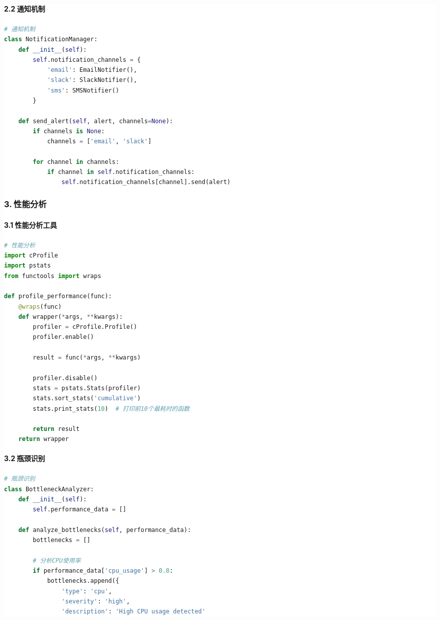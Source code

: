 #### 2.2 通知机制

```python
# 通知机制
class NotificationManager:
    def __init__(self):
        self.notification_channels = {
            'email': EmailNotifier(),
            'slack': SlackNotifier(),
            'sms': SMSNotifier()
        }
    
    def send_alert(self, alert, channels=None):
        if channels is None:
            channels = ['email', 'slack']
        
        for channel in channels:
            if channel in self.notification_channels:
                self.notification_channels[channel].send(alert)
```

### 3. 性能分析

#### 3.1 性能分析工具

```python
# 性能分析
import cProfile
import pstats
from functools import wraps

def profile_performance(func):
    @wraps(func)
    def wrapper(*args, **kwargs):
        profiler = cProfile.Profile()
        profiler.enable()
        
        result = func(*args, **kwargs)
        
        profiler.disable()
        stats = pstats.Stats(profiler)
        stats.sort_stats('cumulative')
        stats.print_stats(10)  # 打印前10个最耗时的函数
        
        return result
    return wrapper
```

#### 3.2 瓶颈识别

```python
# 瓶颈识别
class BottleneckAnalyzer:
    def __init__(self):
        self.performance_data = []
    
    def analyze_bottlenecks(self, performance_data):
        bottlenecks = []
        
        # 分析CPU使用率
        if performance_data['cpu_usage'] > 0.8:
            bottlenecks.append({
                'type': 'cpu',
                'severity': 'high',
                'description': 'High CPU usage detected'
```
